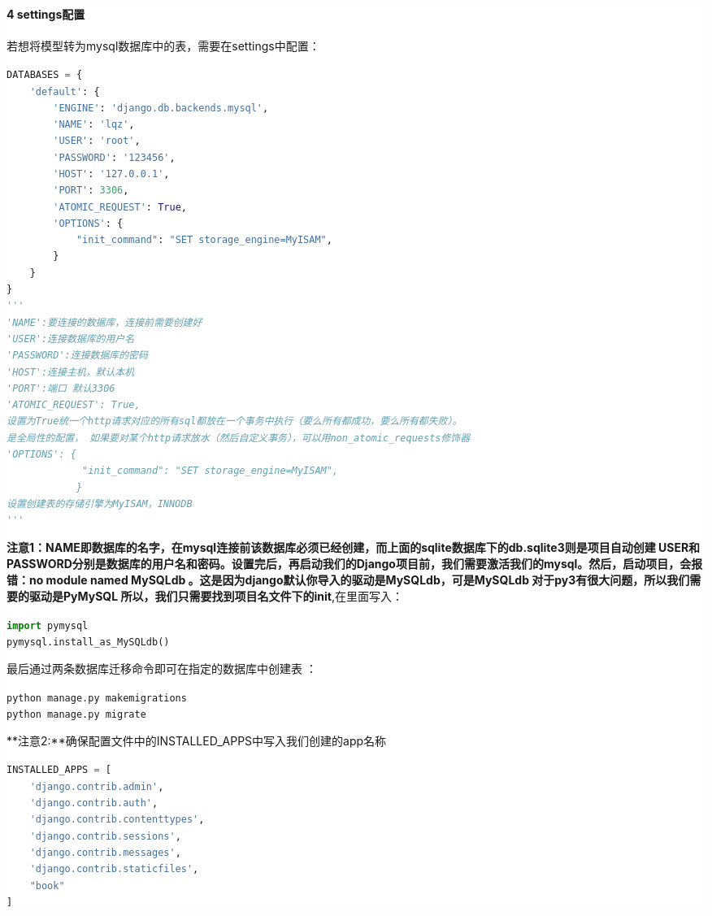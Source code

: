 #### 4 settings配置

若想将模型转为mysql数据库中的表，需要在settings中配置：

```python
DATABASES = {
    'default': {
        'ENGINE': 'django.db.backends.mysql',
        'NAME': 'lqz',
        'USER': 'root',
        'PASSWORD': '123456',
        'HOST': '127.0.0.1',
        'PORT': 3306,
        'ATOMIC_REQUEST': True,
        'OPTIONS': {
            "init_command": "SET storage_engine=MyISAM",
        }
    }
}
'''
'NAME':要连接的数据库，连接前需要创建好
'USER':连接数据库的用户名
'PASSWORD':连接数据库的密码
'HOST':连接主机，默认本机
'PORT':端口 默认3306
'ATOMIC_REQUEST': True,
设置为True统一个http请求对应的所有sql都放在一个事务中执行（要么所有都成功，要么所有都失败）。
是全局性的配置， 如果要对某个http请求放水（然后自定义事务），可以用non_atomic_requests修饰器 
'OPTIONS': {
             "init_command": "SET storage_engine=MyISAM",
            }
设置创建表的存储引擎为MyISAM，INNODB
'''
```

**注意1：**NAME即数据库的名字，在mysql连接前该数据库必须已经创建，而上面的sqlite数据库下的db.sqlite3则是项目自动创建 USER和PASSWORD分别是数据库的用户名和密码。设置完后，再启动我们的Django项目前，我们需要激活我们的mysql。然后，启动项目，会报错：no module named MySQLdb 。这是因为django默认你导入的驱动是MySQLdb，可是MySQLdb 对于py3有很大问题，所以我们需要的驱动是PyMySQL 所以，我们只需要找到项目名文件下的**init**,在里面写入：

```python
import pymysql
pymysql.install_as_MySQLdb()
```

最后通过两条数据库迁移命令即可在指定的数据库中创建表 ：

```shell
python manage.py makemigrations
python manage.py migrate
```

**注意2:**确保配置文件中的INSTALLED_APPS中写入我们创建的app名称

```python
INSTALLED_APPS = [
    'django.contrib.admin',
    'django.contrib.auth',
    'django.contrib.contenttypes',
    'django.contrib.sessions',
    'django.contrib.messages',
    'django.contrib.staticfiles',
    "book"
]
```
